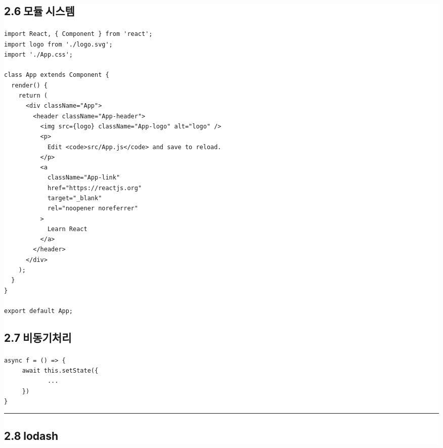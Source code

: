 ```react
```



## 2.6 모듈 시스템

```react
import React, { Component } from 'react';
import logo from './logo.svg';
import './App.css';

class App extends Component {
  render() {
    return (
      <div className="App">
        <header className="App-header">
          <img src={logo} className="App-logo" alt="logo" />
          <p>
            Edit <code>src/App.js</code> and save to reload.
          </p>
          <a
            className="App-link"
            href="https://reactjs.org"
            target="_blank"
            rel="noopener noreferrer"
          >
            Learn React
          </a>
        </header>
      </div>
    );
  }
}

export default App;
```



## 2.7 비동기처리

```react
async f = () => {
	 await this.setState({
			...
	 })
} 
```

---



## 2.8 lodash
